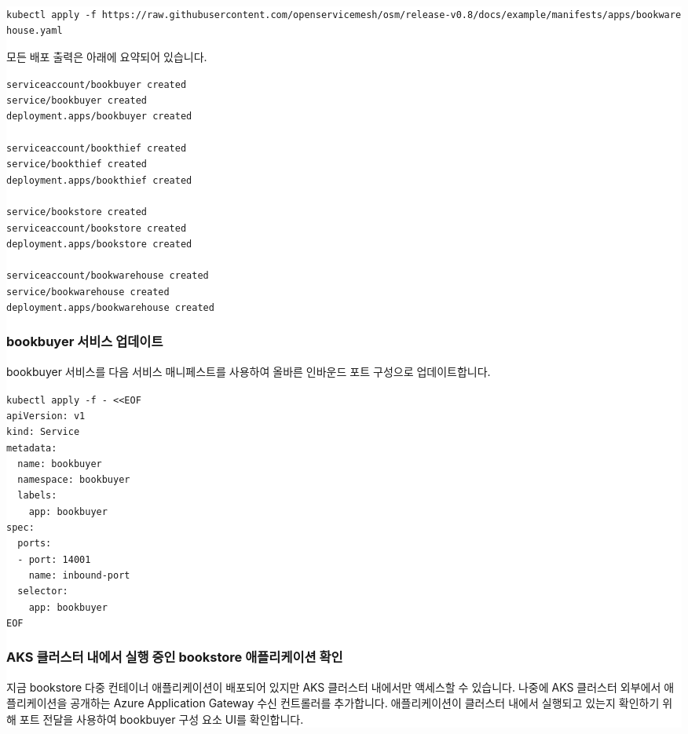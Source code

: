 ```azurecli-interactive
kubectl apply -f https://raw.githubusercontent.com/openservicemesh/osm/release-v0.8/docs/example/manifests/apps/bookwarehouse.yaml
```

모든 배포 출력은 아래에 요약되어 있습니다.

```Output
serviceaccount/bookbuyer created
service/bookbuyer created
deployment.apps/bookbuyer created

serviceaccount/bookthief created
service/bookthief created
deployment.apps/bookthief created

service/bookstore created
serviceaccount/bookstore created
deployment.apps/bookstore created

serviceaccount/bookwarehouse created
service/bookwarehouse created
deployment.apps/bookwarehouse created
```

### <a name="update-the-bookbuyer-service"></a>bookbuyer 서비스 업데이트

bookbuyer 서비스를 다음 서비스 매니페스트를 사용하여 올바른 인바운드 포트 구성으로 업데이트합니다.

```azurecli-interactive
kubectl apply -f - <<EOF
apiVersion: v1
kind: Service
metadata:
  name: bookbuyer
  namespace: bookbuyer
  labels:
    app: bookbuyer
spec:
  ports:
  - port: 14001
    name: inbound-port
  selector:
    app: bookbuyer
EOF
```

### <a name="verify-the-bookstore-application-running-inside-the-aks-cluster"></a>AKS 클러스터 내에서 실행 중인 bookstore 애플리케이션 확인

지금 bookstore 다중 컨테이너 애플리케이션이 배포되어 있지만 AKS 클러스터 내에서만 액세스할 수 있습니다. 나중에 AKS 클러스터 외부에서 애플리케이션을 공개하는 Azure Application Gateway 수신 컨트롤러를 추가합니다. 애플리케이션이 클러스터 내에서 실행되고 있는지 확인하기 위해 포트 전달을 사용하여 bookbuyer 구성 요소 UI를 확인합니다.
